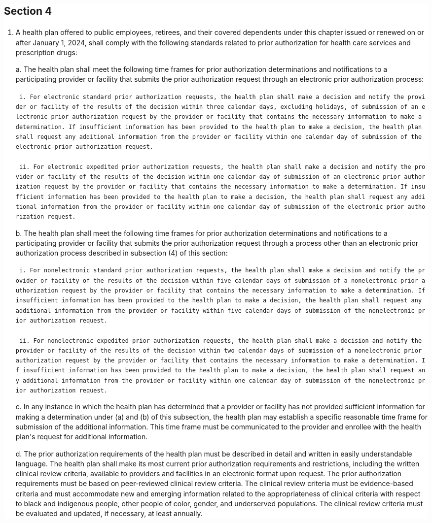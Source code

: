 ## Section 4
1. A health plan offered to public employees, retirees, and their covered dependents under this chapter issued or renewed on or after January 1, 2024, shall comply with the following standards related to prior authorization for health care services and prescription drugs:

    a. The health plan shall meet the following time frames for prior authorization determinations and notifications to a participating provider or facility that submits the prior authorization request through an electronic prior authorization process:

        i. For electronic standard prior authorization requests, the health plan shall make a decision and notify the provider or facility of the results of the decision within three calendar days, excluding holidays, of submission of an electronic prior authorization request by the provider or facility that contains the necessary information to make a determination. If insufficient information has been provided to the health plan to make a decision, the health plan shall request any additional information from the provider or facility within one calendar day of submission of the electronic prior authorization request.

        ii. For electronic expedited prior authorization requests, the health plan shall make a decision and notify the provider or facility of the results of the decision within one calendar day of submission of an electronic prior authorization request by the provider or facility that contains the necessary information to make a determination. If insufficient information has been provided to the health plan to make a decision, the health plan shall request any additional information from the provider or facility within one calendar day of submission of the electronic prior authorization request.

    b. The health plan shall meet the following time frames for prior authorization determinations and notifications to a participating provider or facility that submits the prior authorization request through a process other than an electronic prior authorization process described in subsection (4) of this section:

        i. For nonelectronic standard prior authorization requests, the health plan shall make a decision and notify the provider or facility of the results of the decision within five calendar days of submission of a nonelectronic prior authorization request by the provider or facility that contains the necessary information to make a determination. If insufficient information has been provided to the health plan to make a decision, the health plan shall request any additional information from the provider or facility within five calendar days of submission of the nonelectronic prior authorization request.

        ii. For nonelectronic expedited prior authorization requests, the health plan shall make a decision and notify the provider or facility of the results of the decision within two calendar days of submission of a nonelectronic prior authorization request by the provider or facility that contains the necessary information to make a determination. If insufficient information has been provided to the health plan to make a decision, the health plan shall request any additional information from the provider or facility within one calendar day of submission of the nonelectronic prior authorization request.

    c. In any instance in which the health plan has determined that a provider or facility has not provided sufficient information for making a determination under (a) and (b) of this subsection, the health plan may establish a specific reasonable time frame for submission of the additional information. This time frame must be communicated to the provider and enrollee with the health plan's request for additional information.

    d. The prior authorization requirements of the health plan must be described in detail and written in easily understandable language. The health plan shall make its most current prior authorization requirements and restrictions, including the written clinical review criteria, available to providers and facilities in an electronic format upon request. The prior authorization requirements must be based on peer-reviewed clinical review criteria. The clinical review criteria must be evidence-based criteria and must accommodate new and emerging information related to the appropriateness of clinical criteria with respect to black and indigenous people, other people of color, gender, and underserved populations. The clinical review criteria must be evaluated and updated, if necessary, at least annually.
